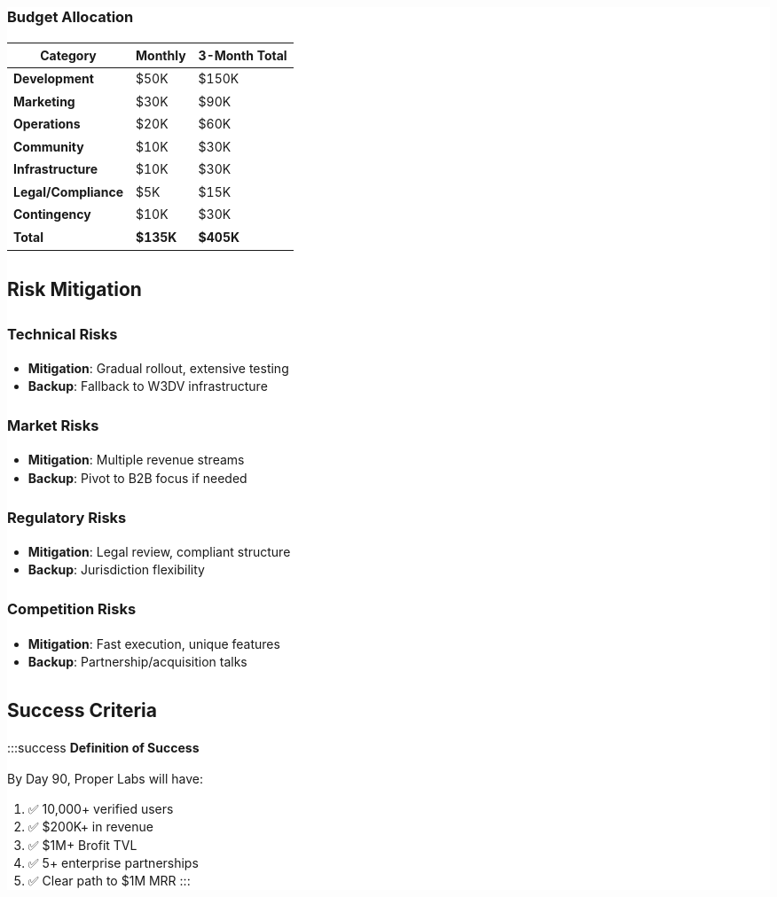 ### Budget Allocation

| Category | Monthly | 3-Month Total |
|----------|---------|---------------|
| **Development** | $50K | $150K |
| **Marketing** | $30K | $90K |
| **Operations** | $20K | $60K |
| **Community** | $10K | $30K |
| **Infrastructure** | $10K | $30K |
| **Legal/Compliance** | $5K | $15K |
| **Contingency** | $10K | $30K |
| **Total** | **$135K** | **$405K** |

## Risk Mitigation

### Technical Risks
- **Mitigation**: Gradual rollout, extensive testing
- **Backup**: Fallback to W3DV infrastructure

### Market Risks
- **Mitigation**: Multiple revenue streams
- **Backup**: Pivot to B2B focus if needed

### Regulatory Risks
- **Mitigation**: Legal review, compliant structure
- **Backup**: Jurisdiction flexibility

### Competition Risks
- **Mitigation**: Fast execution, unique features
- **Backup**: Partnership/acquisition talks

## Success Criteria

:::success
**Definition of Success**

By Day 90, Proper Labs will have:
1. ✅ 10,000+ verified users
2. ✅ $200K+ in revenue
3. ✅ $1M+ Brofit TVL
4. ✅ 5+ enterprise partnerships
5. ✅ Clear path to $1M MRR
:::
